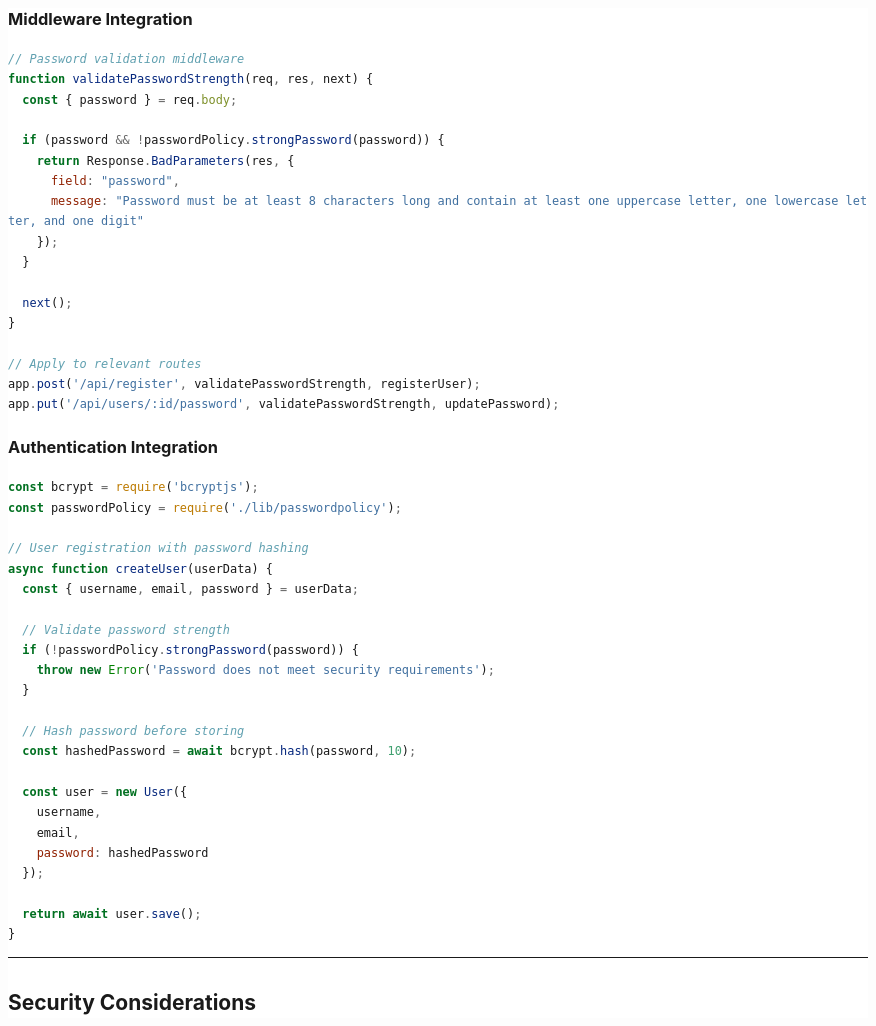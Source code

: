 ### Middleware Integration
```javascript
// Password validation middleware
function validatePasswordStrength(req, res, next) {
  const { password } = req.body;
  
  if (password && !passwordPolicy.strongPassword(password)) {
    return Response.BadParameters(res, {
      field: "password",
      message: "Password must be at least 8 characters long and contain at least one uppercase letter, one lowercase letter, and one digit"
    });
  }
  
  next();
}

// Apply to relevant routes
app.post('/api/register', validatePasswordStrength, registerUser);
app.put('/api/users/:id/password', validatePasswordStrength, updatePassword);
```

### Authentication Integration
```javascript
const bcrypt = require('bcryptjs');
const passwordPolicy = require('./lib/passwordpolicy');

// User registration with password hashing
async function createUser(userData) {
  const { username, email, password } = userData;
  
  // Validate password strength
  if (!passwordPolicy.strongPassword(password)) {
    throw new Error('Password does not meet security requirements');
  }
  
  // Hash password before storing
  const hashedPassword = await bcrypt.hash(password, 10);
  
  const user = new User({
    username,
    email,
    password: hashedPassword
  });
  
  return await user.save();
}
```

---

## Security Considerations
